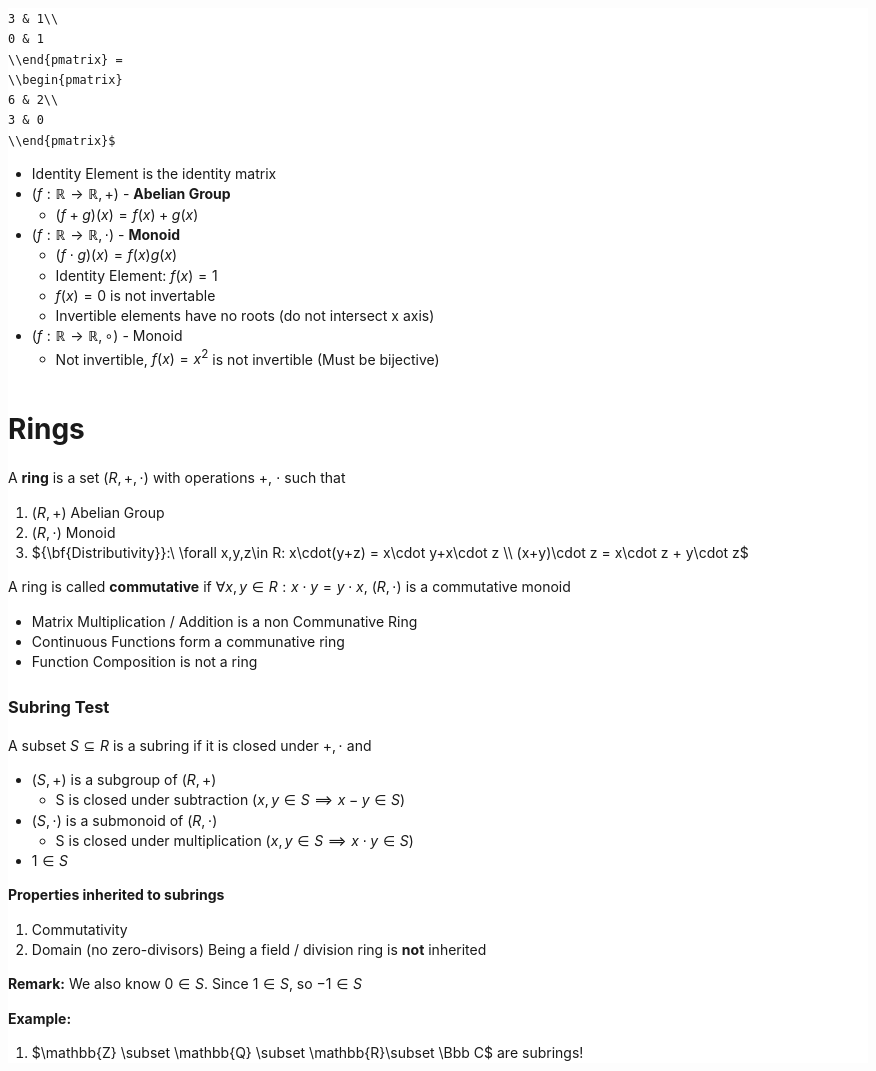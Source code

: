     3 & 1\\
    0 & 1
    \\end{pmatrix} =
    \\begin{pmatrix}
    6 & 2\\
    3 & 0
    \\end{pmatrix}$
  * Identity Element is the identity matrix
* $(f:\mathbb{R}\rightarrow\mathbb{R}, +)$ - **Abelian Group**
  * $(f+g)(x) = f(x) + g(x)$
* $(f:\mathbb{R}\rightarrow\mathbb{R}, \cdot)$ - **Monoid**
  * $(f\cdot g)(x) = f(x)g(x)$
  * Identity Element: $f(x)=1$
  * $f(x)=0$ is not invertable
  * Invertible elements have no roots (do not intersect x axis)
* $(f:\mathbb{R}\rightarrow\mathbb{R}, \circ)$ - Monoid
  * Not invertible, $f(x) = x^2$ is not invertible (Must be bijective)

# Rings

A **ring** is a set $(R, +, \cdot)$  with operations +, ⋅ such that

1. $(R, +)$ Abelian Group
1. $(R, \cdot)$ Monoid
1. ${\bf{Distributivity}}:\ \forall x,y,z\in R: x\cdot(y+z) = x\cdot y+x\cdot z \\ (x+y)\cdot z = x\cdot z + y\cdot z$

A ring is called **commutative** if $\forall x,y\in R: x\cdot y = y \cdot x$, $(R,\cdot)$ is a commutative monoid

* Matrix Multiplication / Addition is a non Communative Ring
* Continuous Functions form a communative ring
* Function Composition is not a ring

### Subring Test

A subset $S \subseteq R$ is a subring if it is closed under $+,\cdot$ and

* $(S, +)$ is a subgroup of $(R,+)$
  * S is closed under subtraction $(x,y\in S \implies x-y\in S)$
* $(S, \cdot)$ is a submonoid of $(R,\cdot)$
  * S is closed under multiplication $(x,y\in S \implies x\cdot y \in S)$
* $1 \in S$

**Properties inherited to subrings**

1. Commutativity
1. Domain (no zero-divisors)
   Being a field / division ring is **not** inherited

**Remark:** We also know $0 \in S$. Since $1 \in S$, so $-1 \in S$ 

**Example:**

1. $\mathbb{Z} \subset \mathbb{Q} \subset \mathbb{R}\subset \Bbb C$ are subrings!
